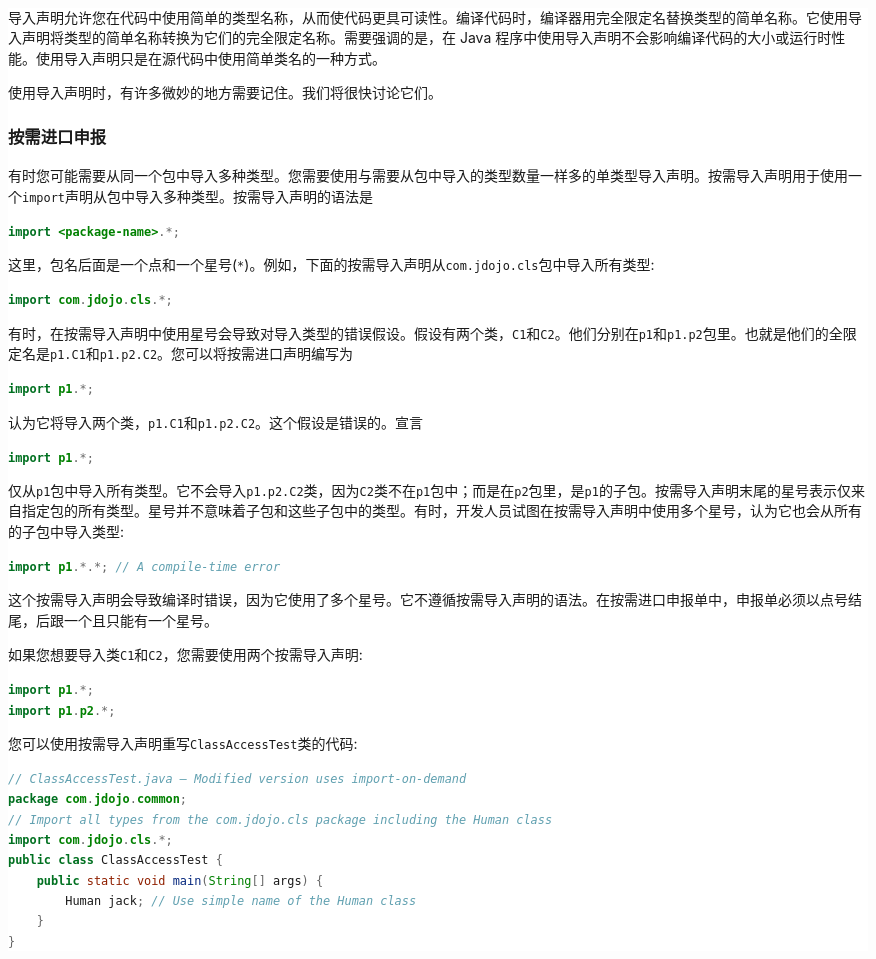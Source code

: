 导入声明允许您在代码中使用简单的类型名称，从而使代码更具可读性。编译代码时，编译器用完全限定名替换类型的简单名称。它使用导入声明将类型的简单名称转换为它们的完全限定名称。需要强调的是，在 Java 程序中使用导入声明不会影响编译代码的大小或运行时性能。使用导入声明只是在源代码中使用简单类名的一种方式。

使用导入声明时，有许多微妙的地方需要记住。我们将很快讨论它们。

### 按需进口申报

有时您可能需要从同一个包中导入多种类型。您需要使用与需要从包中导入的类型数量一样多的单类型导入声明。按需导入声明用于使用一个`import`声明从包中导入多种类型。按需导入声明的语法是

```java
import <package-name>.*;

```

这里，包名后面是一个点和一个星号(`*`)。例如，下面的按需导入声明从`com.jdojo.cls`包中导入所有类型:

```java
import com.jdojo.cls.*;

```

有时，在按需导入声明中使用星号会导致对导入类型的错误假设。假设有两个类，`C1`和`C2`。他们分别在`p1`和`p1.p2`包里。也就是他们的全限定名是`p1.C1`和`p1.p2.C2`。您可以将按需进口声明编写为

```java
import p1.*;

```

认为它将导入两个类，`p1.C1`和`p1.p2.C2`。这个假设是错误的。宣言

```java
import p1.*;

```

仅从`p1`包中导入所有类型。它不会导入`p1.p2.C2`类，因为`C2`类不在`p1`包中；而是在`p2`包里，是`p1`的子包。按需导入声明末尾的星号表示仅来自指定包的所有类型。星号并不意味着子包和这些子包中的类型。有时，开发人员试图在按需导入声明中使用多个星号，认为它也会从所有的子包中导入类型:

```java
import p1.*.*; // A compile-time error

```

这个按需导入声明会导致编译时错误，因为它使用了多个星号。它不遵循按需导入声明的语法。在按需进口申报单中，申报单必须以点号结尾，后跟一个且只能有一个星号。

如果您想要导入类`C1`和`C2`，您需要使用两个按需导入声明:

```java
import p1.*;
import p1.p2.*;

```

您可以使用按需导入声明重写`ClassAccessTest`类的代码:

```java
// ClassAccessTest.java – Modified version uses import-on-demand
package com.jdojo.common;
// Import all types from the com.jdojo.cls package including the Human class
import com.jdojo.cls.*;
public class ClassAccessTest {
    public static void main(String[] args) {
        Human jack; // Use simple name of the Human class
    }
}

```

